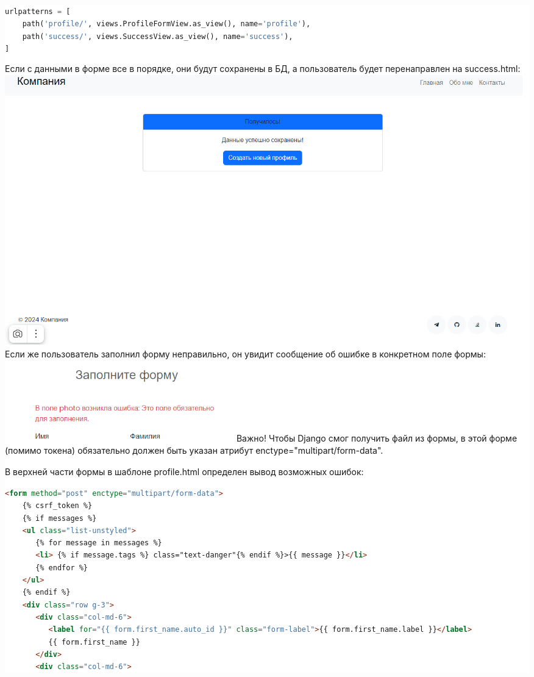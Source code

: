 ```py
urlpatterns = [
    path('profile/', views.ProfileFormView.as_view(), name='profile'),
    path('success/', views.SuccessView.as_view(), name='success'),
]
```

Если с данными в форме все в порядке, они будут сохранены в БД, а пользователь будет перенаправлен на success.html:
![alt text](image-2.png)
Если же пользователь заполнил форму неправильно, он увидит сообщение об ошибке в конкретном поле формы:
![alt text](image-3.png)
Важно!
Чтобы Django смог получить файл из формы, в этой форме (помимо токена) обязательно должен быть указан атрибут enctype="multipart/form-data".

В верхней части формы в шаблоне profile.html определен вывод возможных ошибок:
```html
<form method="post" enctype="multipart/form-data">
    {% csrf_token %}
    {% if messages %}
    <ul class="list-unstyled">
       {% for message in messages %}
       <li> {% if message.tags %} class="text-danger"{% endif %}>{{ message }}</li>
       {% endfor %}
    </ul>
    {% endif %}
    <div class="row g-3">
       <div class="col-md-6">
          <label for="{{ form.first_name.auto_id }}" class="form-label">{{ form.first_name.label }}</label>
          {{ form.first_name }}
       </div>
       <div class="col-md-6">
```